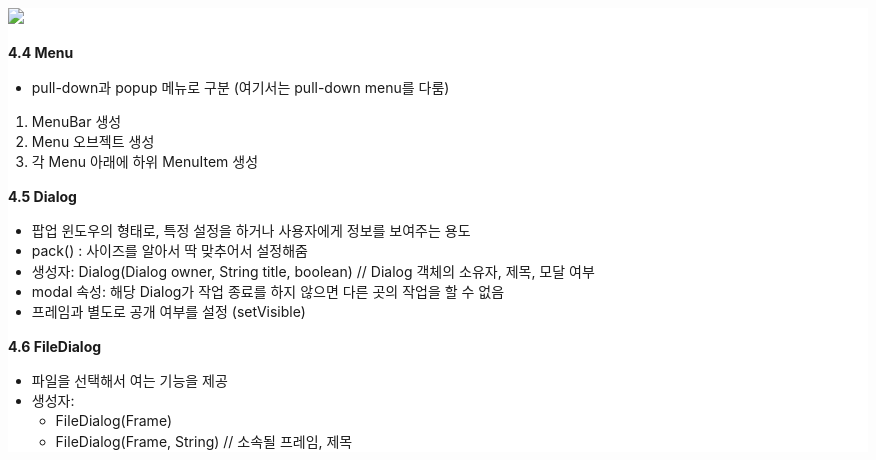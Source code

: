 ![](../../.gitbook/assets/18)

**4.4 Menu**

* pull-down과 popup 메뉴로 구분 (여기서는 pull-down menu를 다룸)

1. MenuBar 생성
2. Menu 오브젝트 생성
3. 각 Menu 아래에 하위 MenuItem 생성

**4.5 Dialog**

* 팝업 윈도우의 형태로, 특정 설정을 하거나 사용자에게 정보를 보여주는 용도
* pack() : 사이즈를 알아서 딱 맞추어서 설정해줌
* 생성자: Dialog(Dialog owner, String title, boolean) // Dialog 객체의 소유자, 제목, 모달 여부
* modal 속성: 해당 Dialog가 작업 종료를 하지 않으면 다른 곳의 작업을 할 수 없음
* 프레임과 별도로 공개 여부를 설정 (setVisible)

**4.6 FileDialog**

* 파일을 선택해서 여는 기능을 제공
* 생성자:
  * FileDialog(Frame)
  * FileDialog(Frame, String) // 소속될 프레임, 제목
